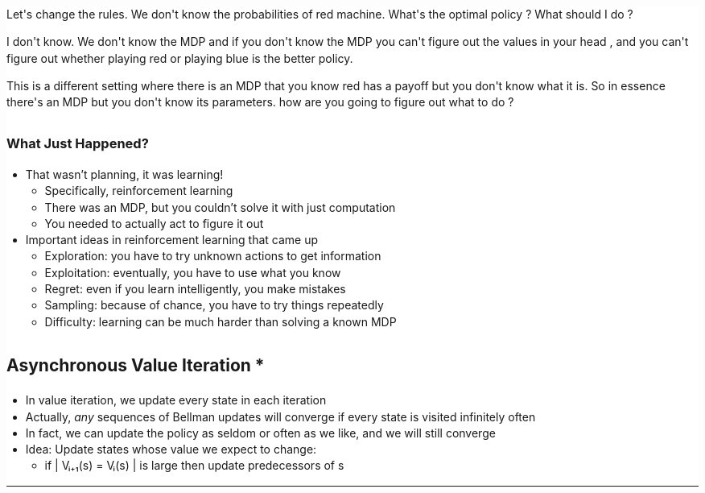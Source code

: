 
Let's change the rules. We don't know the probabilities of red machine.  What's the optimal policy ? What should I do ? 

I don't know.  We don't know the MDP and if you don't know the MDP you can't figure out the values in your head , and you can't figure out whether playing red or playing blue is the better policy. 

This is a different setting where there is an MDP that you know red has a payoff but you don't know what it is.  So in essence there's an MDP but you don't know its parameters. how are you going to figure out what to do ? 



<h2 id="7553726584ed6f80e379b6e8190ec1bc"></h2>

### What Just Happened?

 - That wasn’t planning, it was learning!
    - Specifically, reinforcement learning
    - There was an MDP, but you couldn’t solve it with just computation
    - You needed to actually act to figure it out
 - Important ideas in reinforcement learning that came up
    - Exploration: you have to try unknown actions to get information
    - Exploitation: eventually, you have to use what you know
    - Regret: even if you learn intelligently, you make mistakes
    - Sampling: because of chance, you have to try things repeatedly
    - Difficulty: learning can be much harder than solving a known MDP


<h2 id="8343234e23eeed284d9f9c00356c8219"></h2>

## Asynchronous Value Iteration \*

 - In value iteration, we update every state in each iteration
 - Actually, *any* sequences of Bellman updates will converge if every state is visited infinitely often
 - In fact, we can update the policy as seldom or often as we like, and we will still converge
 - Idea: Update states whose value we expect to change:
    - if | Vᵢ₊₁(s) = Vᵢ(s) | is large then update predecessors of s

















  






---

[1]: https://raw.githubusercontent.com/mebusy/notes/master/imgs/cs188_mdp_recap.png
[2]: https://raw.githubusercontent.com/mebusy/notes/master/imgs/cs188_mdp_calc_formular.png

 
